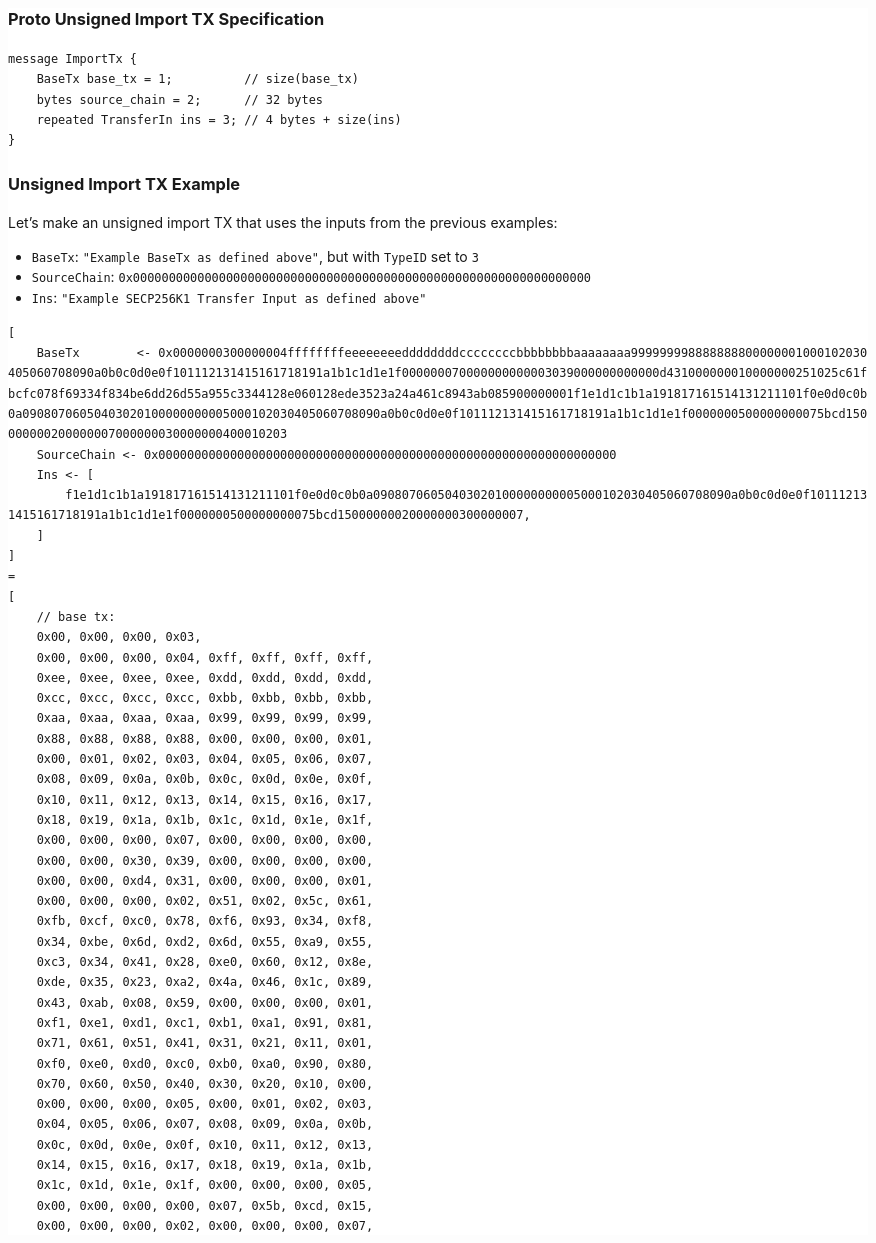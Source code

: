### Proto Unsigned Import TX Specification

```text
message ImportTx {
    BaseTx base_tx = 1;          // size(base_tx)
    bytes source_chain = 2;      // 32 bytes
    repeated TransferIn ins = 3; // 4 bytes + size(ins)
}
```

### Unsigned Import TX Example

Let’s make an unsigned import TX that uses the inputs from the previous examples:

- `BaseTx`: `"Example BaseTx as defined above"`, but with `TypeID` set to `3`
- `SourceChain`: `0x0000000000000000000000000000000000000000000000000000000000000000`
- `Ins`: `"Example SECP256K1 Transfer Input as defined above"`

```text
[
    BaseTx        <- 0x0000000300000004ffffffffeeeeeeeeddddddddccccccccbbbbbbbbaaaaaaaa999999998888888800000001000102030405060708090a0b0c0d0e0f101112131415161718191a1b1c1d1e1f000000070000000000003039000000000000d431000000010000000251025c61fbcfc078f69334f834be6dd26d55a955c3344128e060128ede3523a24a461c8943ab085900000001f1e1d1c1b1a191817161514131211101f0e0d0c0b0a09080706050403020100000000005000102030405060708090a0b0c0d0e0f101112131415161718191a1b1c1d1e1f0000000500000000075bcd150000000200000007000000030000000400010203
    SourceChain <- 0x0000000000000000000000000000000000000000000000000000000000000000
    Ins <- [
        f1e1d1c1b1a191817161514131211101f0e0d0c0b0a09080706050403020100000000005000102030405060708090a0b0c0d0e0f101112131415161718191a1b1c1d1e1f0000000500000000075bcd15000000020000000300000007,
    ]
]
=
[
    // base tx:
    0x00, 0x00, 0x00, 0x03,
    0x00, 0x00, 0x00, 0x04, 0xff, 0xff, 0xff, 0xff,
    0xee, 0xee, 0xee, 0xee, 0xdd, 0xdd, 0xdd, 0xdd,
    0xcc, 0xcc, 0xcc, 0xcc, 0xbb, 0xbb, 0xbb, 0xbb,
    0xaa, 0xaa, 0xaa, 0xaa, 0x99, 0x99, 0x99, 0x99,
    0x88, 0x88, 0x88, 0x88, 0x00, 0x00, 0x00, 0x01,
    0x00, 0x01, 0x02, 0x03, 0x04, 0x05, 0x06, 0x07,
    0x08, 0x09, 0x0a, 0x0b, 0x0c, 0x0d, 0x0e, 0x0f,
    0x10, 0x11, 0x12, 0x13, 0x14, 0x15, 0x16, 0x17,
    0x18, 0x19, 0x1a, 0x1b, 0x1c, 0x1d, 0x1e, 0x1f,
    0x00, 0x00, 0x00, 0x07, 0x00, 0x00, 0x00, 0x00,
    0x00, 0x00, 0x30, 0x39, 0x00, 0x00, 0x00, 0x00,
    0x00, 0x00, 0xd4, 0x31, 0x00, 0x00, 0x00, 0x01,
    0x00, 0x00, 0x00, 0x02, 0x51, 0x02, 0x5c, 0x61,
    0xfb, 0xcf, 0xc0, 0x78, 0xf6, 0x93, 0x34, 0xf8,
    0x34, 0xbe, 0x6d, 0xd2, 0x6d, 0x55, 0xa9, 0x55,
    0xc3, 0x34, 0x41, 0x28, 0xe0, 0x60, 0x12, 0x8e,
    0xde, 0x35, 0x23, 0xa2, 0x4a, 0x46, 0x1c, 0x89,
    0x43, 0xab, 0x08, 0x59, 0x00, 0x00, 0x00, 0x01,
    0xf1, 0xe1, 0xd1, 0xc1, 0xb1, 0xa1, 0x91, 0x81,
    0x71, 0x61, 0x51, 0x41, 0x31, 0x21, 0x11, 0x01,
    0xf0, 0xe0, 0xd0, 0xc0, 0xb0, 0xa0, 0x90, 0x80,
    0x70, 0x60, 0x50, 0x40, 0x30, 0x20, 0x10, 0x00,
    0x00, 0x00, 0x00, 0x05, 0x00, 0x01, 0x02, 0x03,
    0x04, 0x05, 0x06, 0x07, 0x08, 0x09, 0x0a, 0x0b,
    0x0c, 0x0d, 0x0e, 0x0f, 0x10, 0x11, 0x12, 0x13,
    0x14, 0x15, 0x16, 0x17, 0x18, 0x19, 0x1a, 0x1b,
    0x1c, 0x1d, 0x1e, 0x1f, 0x00, 0x00, 0x00, 0x05,
    0x00, 0x00, 0x00, 0x00, 0x07, 0x5b, 0xcd, 0x15,
    0x00, 0x00, 0x00, 0x02, 0x00, 0x00, 0x00, 0x07,
```